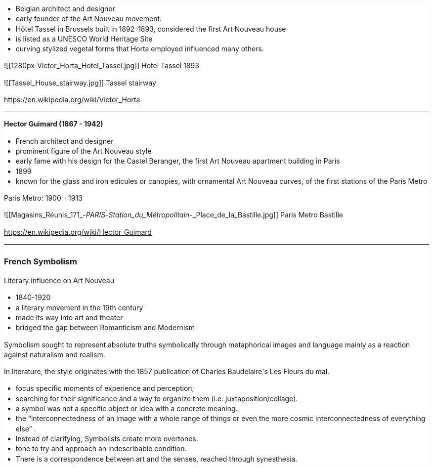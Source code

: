 - Belgian architect and designer
- early founder of the Art Nouveau movement. 
- Hôtel Tassel in Brussels built in 1892–1893, considered the first Art Nouveau house
- is listed as a UNESCO World Heritage Site
- curving stylized vegetal forms that Horta employed influenced many others.

![[1280px-Victor_Horta_Hotel_Tassel.jpg]]
Hotel Tassel 1893

![[Tassel_House_stairway.jpg]]
Tassel stairway

https://en.wikipedia.org/wiki/Victor_Horta

<hr>

**Hector Guimard (1867 - 1942)**

- French architect and designer
- prominent figure of the Art Nouveau style
- early fame with his design for the Castel Beranger, the first Art Nouveau apartment building in Paris
- 1899
- known for the glass and iron edicules or canopies, with ornamental Art Nouveau curves, of the first stations of the Paris Metro

Paris Metro: 1900 - 1913

![[Magasins_Réunis_171_-_PARIS_-_Station_du_Métropolitain_-_Place_de_la_Bastille.jpg]]
Paris Metro Bastille

https://en.wikipedia.org/wiki/Hector_Guimard

<hr>

### French Symbolism

Literary influence on Art Nouveau

- 1840-1920
- a literary movement in the 19th century
- made its way into art and theater
- bridged the gap between Romanticism and Modernism 

Symbolism sought to represent absolute truths symbolically through metaphorical images and language mainly as a reaction against naturalism and realism.

In literature, the style originates with the 1857 publication of Charles Baudelaire's Les Fleurs du mal. 

 - focus specific moments of experience and perception; 
 - searching for their significance and a way to organize them (i.e. juxtaposition/collage). 
 - a symbol was not a specific object or idea with a concrete meaning.
 - the “interconnectedness of an image with a whole range of things or even the more cosmic interconnectedness of everything else” . 
 - Instead of clarifying, Symbolists create more overtones.
 - tone to try and approach an indescribable condition. 
 - There is a correspondence between art and the senses, reached through synesthesia.
 